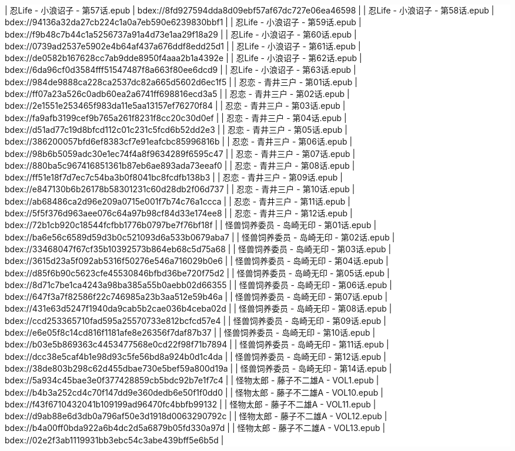 | 忍Life - 小浪诏子 - 第57话.epub | bdex://8fd927594dda8d09ebf57af67dc727e06ea46598 |
| 忍Life - 小浪诏子 - 第58话.epub | bdex://94136a32da27cb224c1a0a7eb590e6239830bbf1 |
| 忍Life - 小浪诏子 - 第59话.epub | bdex://f9b48c7b44c1a5256737a91a4d73e1aa29f18a29 |
| 忍Life - 小浪诏子 - 第60话.epub | bdex://0739ad2537e5902e4b64af437a676ddf8edd25d1 |
| 忍Life - 小浪诏子 - 第61话.epub | bdex://de0582b167628cc7ab9dde8950f4aaa2b1a4392e |
| 忍Life - 小浪诏子 - 第62话.epub | bdex://6da96cf0d3584fff51547487f8a663f80ee6dcd9 |
| 忍Life - 小浪诏子 - 第63话.epub | bdex://984de9888ca228ca2537dc82a665d5602d6ec1f5 |
| 忍恋 - 青井三户 - 第01话.epub | bdex://ff07a23a526c0adb60ea2a6741ff698816ecd3a5 |
| 忍恋 - 青井三户 - 第02话.epub | bdex://2e1551e253465f983da11e5aa13157ef76270f84 |
| 忍恋 - 青井三户 - 第03话.epub | bdex://fa9afb3199cef9b765a261f8231f8cc20c30d0ef |
| 忍恋 - 青井三户 - 第04话.epub | bdex://d51ad77c19d8bfcd112c01c231c5fcd6b52dd2e3 |
| 忍恋 - 青井三户 - 第05话.epub | bdex://386200057bfd6ef8383cf7e91eafcbc85996816b |
| 忍恋 - 青井三户 - 第06话.epub | bdex://98b6b5059adc30e1ec74f4a8f9634289f6595c47 |
| 忍恋 - 青井三户 - 第07话.epub | bdex://880ba5c967416851361b87eb6ae893ada73eeaf0 |
| 忍恋 - 青井三户 - 第08话.epub | bdex://ff51e18f7d7ec7c54ba3b0f8041bc8fcdfb138b3 |
| 忍恋 - 青井三户 - 第09话.epub | bdex://e847130b6b26178b58301231c60d28db2f06d737 |
| 忍恋 - 青井三户 - 第10话.epub | bdex://ab68486ca2d96e209a0715e001f7b74c76a1ccca |
| 忍恋 - 青井三户 - 第11话.epub | bdex://5f5f376d963aee076c64a97b98cf84d33e174ee8 |
| 忍恋 - 青井三户 - 第12话.epub | bdex://72b1cb920c18544fcfbb1776b0797be7f76bf18f |
| 怪兽饲养委员 - 岛崎无印 - 第01话.epub | bdex://ba6e56c6589d59d3b0c521093d6a533b0679aba7 |
| 怪兽饲养委员 - 岛崎无印 - 第02话.epub | bdex://33468047f67cf35b10392573b864eb68c5d75a68 |
| 怪兽饲养委员 - 岛崎无印 - 第03话.epub | bdex://3615d23a5f092ab5316f50276e546a716029b0e6 |
| 怪兽饲养委员 - 岛崎无印 - 第04话.epub | bdex://d85f6b90c5623cfe45530846bfbd36be720f75d2 |
| 怪兽饲养委员 - 岛崎无印 - 第05话.epub | bdex://8d71c7be1ca4243a98ba385a55b0aebb02d66355 |
| 怪兽饲养委员 - 岛崎无印 - 第06话.epub | bdex://647f3a7f82586f22c746985a23b3aa512e59b46a |
| 怪兽饲养委员 - 岛崎无印 - 第07话.epub | bdex://431e63d5247f1940da9cab5b2cae036b4ceba02d |
| 怪兽饲养委员 - 岛崎无印 - 第08话.epub | bdex://ccd253365710fad595a25570733e812bcfcd57e4 |
| 怪兽饲养委员 - 岛崎无印 - 第09话.epub | bdex://e6e05f8c14cd816f1181afe8e26356f7daf87b37 |
| 怪兽饲养委员 - 岛崎无印 - 第10话.epub | bdex://b03e5b869363c4453477568e0cd22f98f71b7894 |
| 怪兽饲养委员 - 岛崎无印 - 第11话.epub | bdex://dcc38e5caf4b1e98d93c5fe56bd8a924b0d1c4da |
| 怪兽饲养委员 - 岛崎无印 - 第12话.epub | bdex://38de803b298c62d455dbae730e5bef59a800d19a |
| 怪兽饲养委员 - 岛崎无印 - 第14话.epub | bdex://5a934c45bae3e0f377428859cb5bdc92b7e1f7c4 |
| 怪物太郎 - 藤子不二雄A - VOL1.epub | bdex://b4b3a252cd4c70f147dd9e360dedb6e50f1f0dd0 |
| 怪物太郎 - 藤子不二雄A - VOL10.epub | bdex://f43f6710432041b109199ad96470fc4bbfb99132 |
| 怪物太郎 - 藤子不二雄A - VOL11.epub | bdex://d9ab88e6d3db0a796af50e3d1918d0063290792c |
| 怪物太郎 - 藤子不二雄A - VOL12.epub | bdex://b4a00ff0bda922a6b4dc2d5a6879b05fd330a97d |
| 怪物太郎 - 藤子不二雄A - VOL13.epub | bdex://02e2f3ab1119931bb3ebc54c3abe439bff5e6b5d |